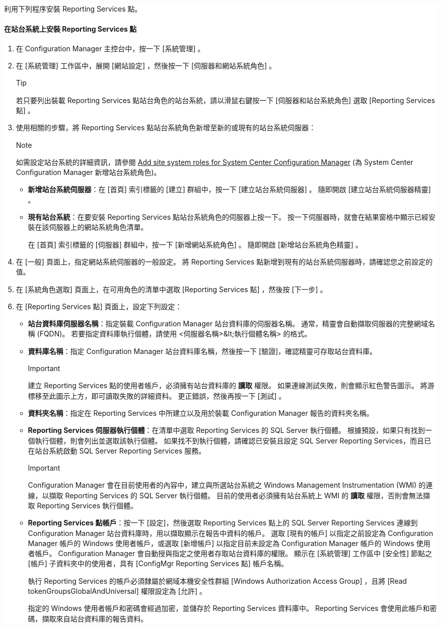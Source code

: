  利用下列程序安裝 Reporting Services 點。  

#### <a name="to-install-the-reporting-services-point-on-a-site-system"></a>在站台系統上安裝 Reporting Services 點  

1.  在 Configuration Manager 主控台中，按一下 [系統管理] 。  

2.  在 [系統管理]  工作區中，展開 [網站設定] ，然後按一下 [伺服器和網站系統角色] 。  

    > [!TIP]  
    >  若只要列出裝載 Reporting Services 點站台角色的站台系統，請以滑鼠右鍵按一下 [伺服器和站台系統角色]  選取 [Reporting Services 點] 。  

3.  使用相關的步驟，將 Reporting Services 點站台系統角色新增至新的或現有的站台系統伺服器：  

    > [!NOTE]  
    >  如需設定站台系統的詳細資訊，請參閱 [Add site system roles for System Center Configuration Manager](../deploy/configure/add-site-system-roles.md) (為 System Center Configuration Manager 新增站台系統角色)。  

    -   **新增站台系統伺服器**：在 [首頁]  索引標籤的 [建立]  群組中，按一下 [建立站台系統伺服器] 。 隨即開啟 [建立站台系統伺服器精靈]  。  

    -   **現有站台系統**：在要安裝 Reporting Services 點站台系統角色的伺服器上按一下。 按一下伺服器時，就會在結果窗格中顯示已經安裝在該伺服器上的網站系統角色清單。  

         在 [首頁]  索引標籤的 [伺服器]  群組中，按一下 [新增網站系統角色] 。 隨即開啟 [新增站台系統角色精靈]  。  

4.  在 [一般]  頁面上，指定網站系統伺服器的一般設定。 將 Reporting Services 點新增到現有的站台系統伺服器時，請確認您之前設定的值。  

5.  在 [系統角色選取]  頁面上，在可用角色的清單中選取 [Reporting Services 點]  ，然後按 [下一步] 。  

6.  在 [Reporting Services 點]  頁面上，設定下列設定：  

    -   **站台資料庫伺服器名稱**：指定裝載 Configuration Manager 站台資料庫的伺服器名稱。 通常，精靈會自動擷取伺服器的完整網域名稱 (FQDN)。 若要指定資料庫執行個體，請使用 &lt;伺服器名稱>\&lt;執行個體名稱> 的格式。  

    -   **資料庫名稱**：指定 Configuration Manager 站台資料庫名稱，然後按一下 [驗證]，確認精靈可存取站台資料庫。  

        > [!IMPORTANT]  
        >  建立 Reporting Services 點的使用者帳戶，必須擁有站台資料庫的 **讀取** 權限。 如果連線測試失敗，則會顯示紅色警告圖示。 將游標移至此圖示上方，即可讀取失敗的詳細資料。 更正錯誤，然後再按一下 [測試]  。  

    -   **資料夾名稱**：指定在 Reporting Services 中所建立以及用於裝載 Configuration Manager 報告的資料夾名稱。  

    -   **Reporting Services 伺服器執行個體**：在清單中選取 Reporting Services 的 SQL Server 執行個體。 根據預設，如果只有找到一個執行個體，則會列出並選取該執行個體。 如果找不到執行個體，請確認已安裝且設定 SQL Server Reporting Services，而且已在站台系統啟動 SQL Server Reporting Services 服務。  

        > [!IMPORTANT]  
        >  Configuration Manager 會在目前使用者的內容中，建立與所選站台系統之 Windows Management Instrumentation (WMI) 的連線，以擷取 Reporting Services 的 SQL Server 執行個體。 目前的使用者必須擁有站台系統上 WMI 的 **讀取** 權限，否則會無法擷取 Reporting Services 執行個體。  

    -   **Reporting Services 點帳戶**：按一下 [設定]，然後選取 Reporting Services 點上的 SQL Server Reporting Services 連線到 Configuration Manager 站台資料庫時，用以擷取顯示在報告中資料的帳戶。 選取 [現有的帳戶] 以指定之前設定為 Configuration Manager 帳戶的 Windows 使用者帳戶，或選取 [新增帳戶] 以指定目前未設定為 Configuration Manager 帳戶的 Windows 使用者帳戶。 Configuration Manager 會自動授與指定之使用者存取站台資料庫的權限。 顯示在 [系統管理]  工作區中 [安全性]  節點之 [帳戶]  子資料夾中的使用者，具有 [ConfigMgr Reporting Services 點]  帳戶名稱。  

         執行 Reporting Services 的帳戶必須隸屬於網域本機安全性群組 [Windows Authorization Access Group] ，且將 [Read tokenGroupsGlobalAndUniversal]  權限設定為 [允許] 。  

         指定的 Windows 使用者帳戶和密碼會經過加密，並儲存於 Reporting Services 資料庫中。 Reporting Services 會使用此帳戶和密碼，擷取來自站台資料庫的報告資料。  
